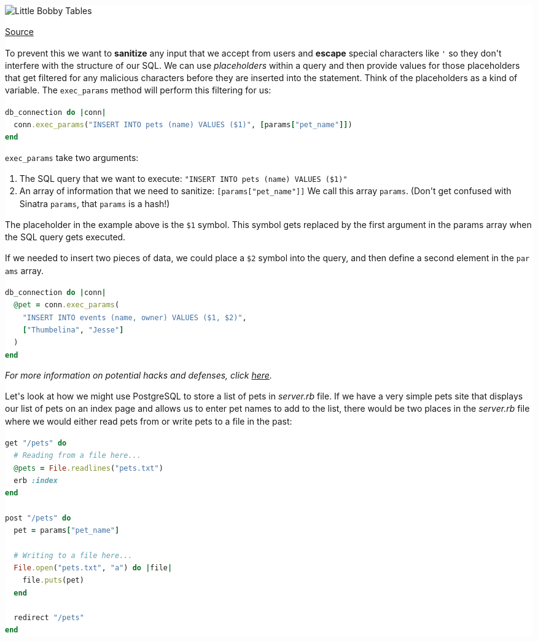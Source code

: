 ![Little Bobby Tables](https://imgs.xkcd.com/comics/exploits_of_a_mom.png)

[Source](https://xkcd.com/327/)

To prevent this we want to **sanitize** any input that we accept from users and
**escape** special characters like `'` so they don't interfere with the
structure of our SQL. We can use *placeholders* within a query and then provide
values for those placeholders that get filtered for any malicious characters
before they are inserted into the statement. Think of the placeholders as a kind of variable.  The `exec_params` method will
perform this filtering for us:

```ruby
db_connection do |conn|
  conn.exec_params("INSERT INTO pets (name) VALUES ($1)", [params["pet_name"]])
end
```

`exec_params` take two arguments:

1. The SQL query that we want to execute: `"INSERT INTO pets (name) VALUES ($1)"`
2. An array of information that we need to sanitize: `[params["pet_name"]]`
 We call this array `params`.
(Don't get confused with Sinatra `params`, that `params` is a hash!)

The placeholder in the example above is the `$1` symbol.
This symbol gets replaced by the first argument in the params array when the SQL query gets executed.


If we needed to insert two pieces of data, we could place a `$2` symbol into the query, and then define a second element in the `params` array.

```ruby
db_connection do |conn|
  @pet = conn.exec_params(
    "INSERT INTO events (name, owner) VALUES ($1, $2)",
    ["Thumbelina", "Jesse"]
  )
end
```
_For more information on potential hacks and defenses, click [here](https://www.esecurityplanet.com/browser-security/prevent-web-attacks-using-input-sanitization.html)._

Let's look at how we might use PostgreSQL to store a list of pets in _server.rb_ file.
If we have a very simple pets site that displays our list of pets on an index page and allows us to enter pet names to add to the list, there would be two places in the _server.rb_ file where we would either read pets from or write pets to a file in the past:

```ruby
get "/pets" do
  # Reading from a file here...
  @pets = File.readlines("pets.txt")
  erb :index
end

post "/pets" do
  pet = params["pet_name"]

  # Writing to a file here...
  File.open("pets.txt", "a") do |file|
    file.puts(pet)
  end

  redirect "/pets"
end
```
